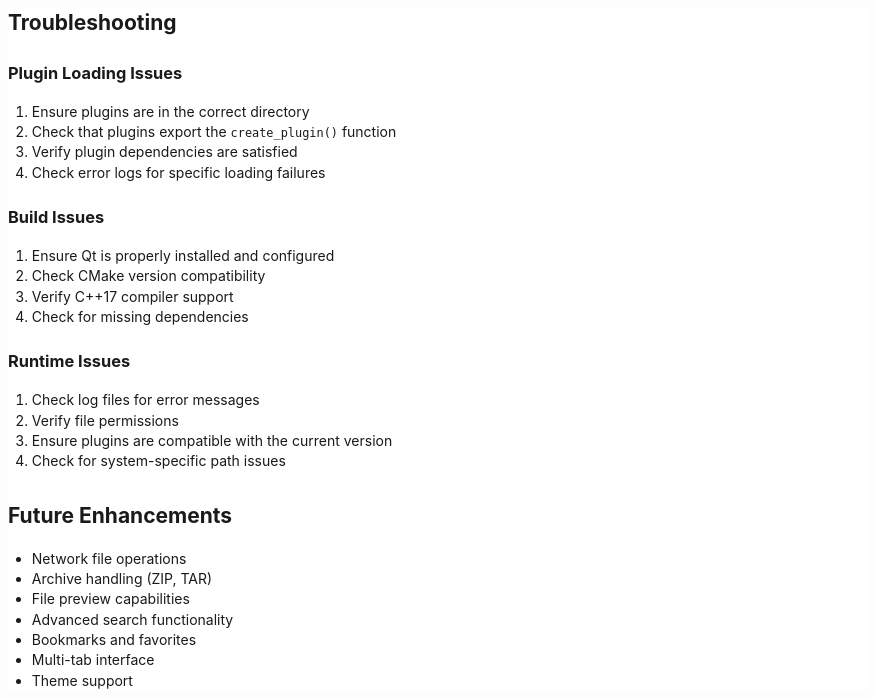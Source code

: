 ## Troubleshooting

### Plugin Loading Issues

1. Ensure plugins are in the correct directory
2. Check that plugins export the `create_plugin()` function
3. Verify plugin dependencies are satisfied
4. Check error logs for specific loading failures

### Build Issues

1. Ensure Qt is properly installed and configured
2. Check CMake version compatibility
3. Verify C++17 compiler support
4. Check for missing dependencies

### Runtime Issues

1. Check log files for error messages
2. Verify file permissions
3. Ensure plugins are compatible with the current version
4. Check for system-specific path issues

## Future Enhancements

- Network file operations
- Archive handling (ZIP, TAR)
- File preview capabilities
- Advanced search functionality
- Bookmarks and favorites
- Multi-tab interface
- Theme support